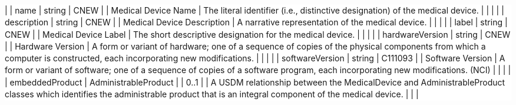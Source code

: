 |                                |              name               | string                                                                                        | CNEW       |             | Medical Device Name                                         | The literal identifier (i.e., distinctive designation) of the medical device.                                                                                                                                                                                                                                                                                                                                                                                                                          |                                                                                                                     |                      |
|                                |           description           | string                                                                                        | CNEW       |             | Medical Device Description                                  | A narrative representation of the medical device.                                                                                                                                                                                                                                                                                                                                                                                                                                                      |                                                                                                                     |                      |
|                                |              label              | string                                                                                        | CNEW       |             | Medical Device Label                                        | The short descriptive designation for the medical device.                                                                                                                                                                                                                                                                                                                                                                                                                                              |                                                                                                                     |                      |
|                                |         hardwareVersion         | string                                                                                        | CNEW       |             | Hardware Version                                            | A form or variant of hardware; one of a sequence of copies of the physical components from which a computer is constructed, each incorporating new modifications.                                                                                                                                                                                                                                                                                                                                      |                                                                                                                     |                      |
|                                |         softwareVersion         | string                                                                                        | C111093    |             | Software Version                                            | A form or variant of software; one of a sequence of copies of a software program, each incorporating new modifications. (NCI)                                                                                                                                                                                                                                                                                                                                                                          |                                                                                                                     |                      |
|                                |         embeddedProduct         | AdministrableProduct                                                                          |            | 0..1        |                                                             | A USDM relationship between the MedicalDevice and AdministrableProduct classes which identifies the administrable product that is an integral component of the medical device.                                                                                                                                                                                                                                                                                                                         |                                                                                                                     |                      |